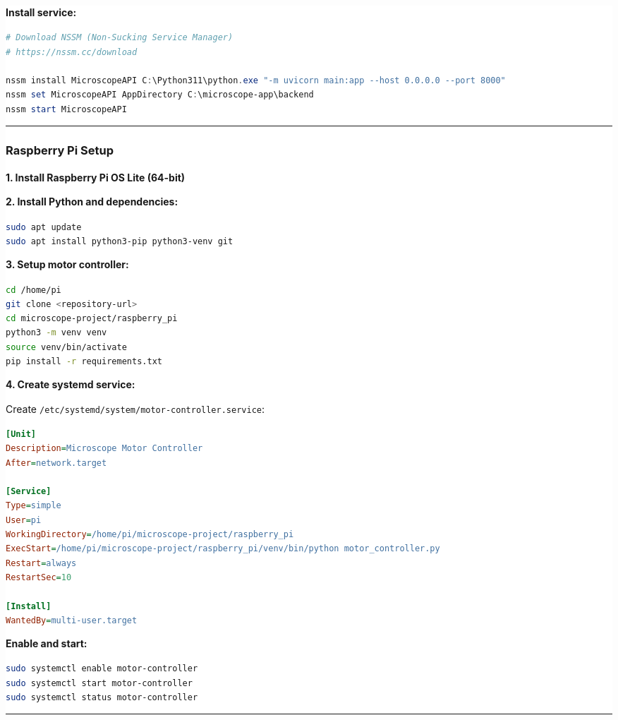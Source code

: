 **Install service:**
```powershell
# Download NSSM (Non-Sucking Service Manager)
# https://nssm.cc/download

nssm install MicroscopeAPI C:\Python311\python.exe "-m uvicorn main:app --host 0.0.0.0 --port 8000"
nssm set MicroscopeAPI AppDirectory C:\microscope-app\backend
nssm start MicroscopeAPI
```

---

### Raspberry Pi Setup

**1. Install Raspberry Pi OS Lite (64-bit)**

**2. Install Python and dependencies:**
```bash
sudo apt update
sudo apt install python3-pip python3-venv git
```

**3. Setup motor controller:**
```bash
cd /home/pi
git clone <repository-url>
cd microscope-project/raspberry_pi
python3 -m venv venv
source venv/bin/activate
pip install -r requirements.txt
```

**4. Create systemd service:**

Create `/etc/systemd/system/motor-controller.service`:

```ini
[Unit]
Description=Microscope Motor Controller
After=network.target

[Service]
Type=simple
User=pi
WorkingDirectory=/home/pi/microscope-project/raspberry_pi
ExecStart=/home/pi/microscope-project/raspberry_pi/venv/bin/python motor_controller.py
Restart=always
RestartSec=10

[Install]
WantedBy=multi-user.target
```

**Enable and start:**
```bash
sudo systemctl enable motor-controller
sudo systemctl start motor-controller
sudo systemctl status motor-controller
```

---